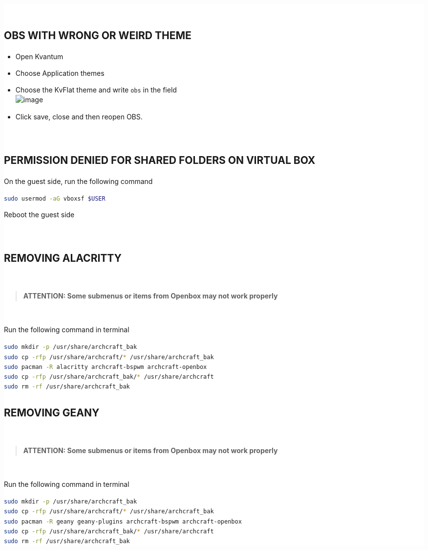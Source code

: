 <br>

## OBS WITH WRONG OR WEIRD THEME

* Open Kvantum
* Choose Application themes
* Choose the KvFlat theme and write `obs` in the field
  <br> 
  ![image](https://user-images.githubusercontent.com/49572917/185744665-e1c12d52-b440-40b3-a819-f6960648848d.png)
  <br>

* Click save, close and then reopen OBS.

<br>

## PERMISSION DENIED FOR SHARED FOLDERS ON VIRTUAL BOX

On the guest side, run the following command
```bash
sudo usermod -aG vboxsf $USER
```

Reboot the guest side

<br>

## REMOVING ALACRITTY
<br>

> **ATTENTION: Some submenus or items from Openbox may not work properly**

<br>

Run the following command in terminal
```bash
sudo mkdir -p /usr/share/archcraft_bak
sudo cp -rfp /usr/share/archcraft/* /usr/share/archcraft_bak
sudo pacman -R alacritty archcraft-bspwm archcraft-openbox
sudo cp -rfp /usr/share/archcraft_bak/* /usr/share/archcraft
sudo rm -rf /usr/share/archcraft_bak
```

## REMOVING GEANY
<br>

> **ATTENTION: Some submenus or items from Openbox may not work properly**

<br>

Run the following command in terminal
```bash
sudo mkdir -p /usr/share/archcraft_bak
sudo cp -rfp /usr/share/archcraft/* /usr/share/archcraft_bak
sudo pacman -R geany geany-plugins archcraft-bspwm archcraft-openbox
sudo cp -rfp /usr/share/archcraft_bak/* /usr/share/archcraft
sudo rm -rf /usr/share/archcraft_bak
```
